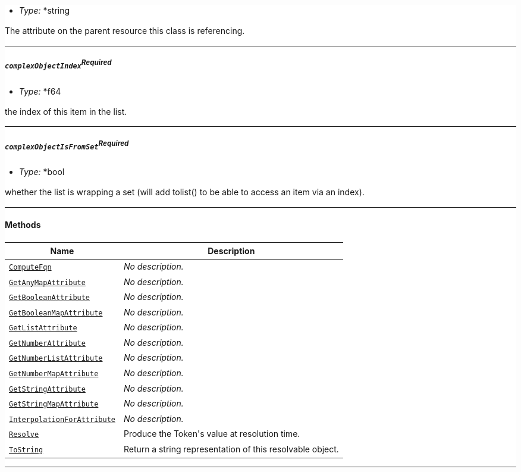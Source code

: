 - *Type:* *string

The attribute on the parent resource this class is referencing.

---

##### `complexObjectIndex`<sup>Required</sup> <a name="complexObjectIndex" id="@cdktf/provider-cloudflare.dataCloudflareWorkers.DataCloudflareWorkersResultOutputReference.Initializer.parameter.complexObjectIndex"></a>

- *Type:* *f64

the index of this item in the list.

---

##### `complexObjectIsFromSet`<sup>Required</sup> <a name="complexObjectIsFromSet" id="@cdktf/provider-cloudflare.dataCloudflareWorkers.DataCloudflareWorkersResultOutputReference.Initializer.parameter.complexObjectIsFromSet"></a>

- *Type:* *bool

whether the list is wrapping a set (will add tolist() to be able to access an item via an index).

---

#### Methods <a name="Methods" id="Methods"></a>

| **Name** | **Description** |
| --- | --- |
| <code><a href="#@cdktf/provider-cloudflare.dataCloudflareWorkers.DataCloudflareWorkersResultOutputReference.computeFqn">ComputeFqn</a></code> | *No description.* |
| <code><a href="#@cdktf/provider-cloudflare.dataCloudflareWorkers.DataCloudflareWorkersResultOutputReference.getAnyMapAttribute">GetAnyMapAttribute</a></code> | *No description.* |
| <code><a href="#@cdktf/provider-cloudflare.dataCloudflareWorkers.DataCloudflareWorkersResultOutputReference.getBooleanAttribute">GetBooleanAttribute</a></code> | *No description.* |
| <code><a href="#@cdktf/provider-cloudflare.dataCloudflareWorkers.DataCloudflareWorkersResultOutputReference.getBooleanMapAttribute">GetBooleanMapAttribute</a></code> | *No description.* |
| <code><a href="#@cdktf/provider-cloudflare.dataCloudflareWorkers.DataCloudflareWorkersResultOutputReference.getListAttribute">GetListAttribute</a></code> | *No description.* |
| <code><a href="#@cdktf/provider-cloudflare.dataCloudflareWorkers.DataCloudflareWorkersResultOutputReference.getNumberAttribute">GetNumberAttribute</a></code> | *No description.* |
| <code><a href="#@cdktf/provider-cloudflare.dataCloudflareWorkers.DataCloudflareWorkersResultOutputReference.getNumberListAttribute">GetNumberListAttribute</a></code> | *No description.* |
| <code><a href="#@cdktf/provider-cloudflare.dataCloudflareWorkers.DataCloudflareWorkersResultOutputReference.getNumberMapAttribute">GetNumberMapAttribute</a></code> | *No description.* |
| <code><a href="#@cdktf/provider-cloudflare.dataCloudflareWorkers.DataCloudflareWorkersResultOutputReference.getStringAttribute">GetStringAttribute</a></code> | *No description.* |
| <code><a href="#@cdktf/provider-cloudflare.dataCloudflareWorkers.DataCloudflareWorkersResultOutputReference.getStringMapAttribute">GetStringMapAttribute</a></code> | *No description.* |
| <code><a href="#@cdktf/provider-cloudflare.dataCloudflareWorkers.DataCloudflareWorkersResultOutputReference.interpolationForAttribute">InterpolationForAttribute</a></code> | *No description.* |
| <code><a href="#@cdktf/provider-cloudflare.dataCloudflareWorkers.DataCloudflareWorkersResultOutputReference.resolve">Resolve</a></code> | Produce the Token's value at resolution time. |
| <code><a href="#@cdktf/provider-cloudflare.dataCloudflareWorkers.DataCloudflareWorkersResultOutputReference.toString">ToString</a></code> | Return a string representation of this resolvable object. |

---